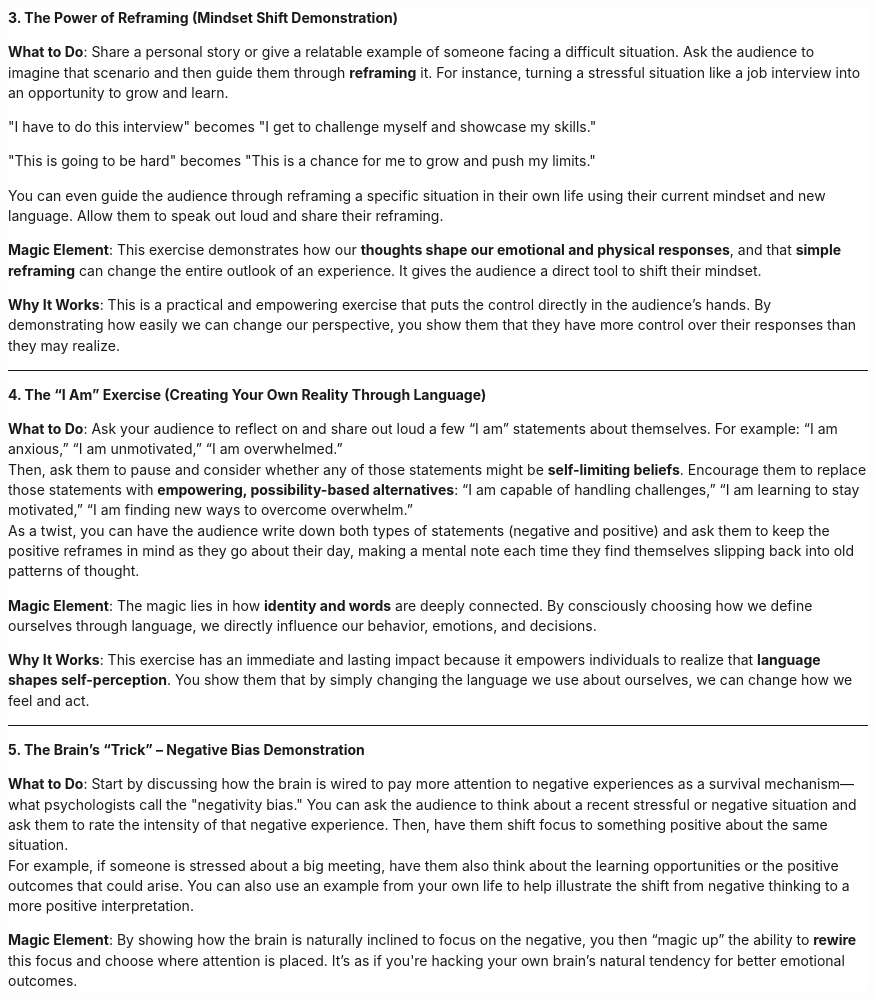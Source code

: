 **3. The Power of Reframing (Mindset Shift Demonstration)**

**What to Do**: Share a personal story or give a relatable example of someone facing a difficult situation. Ask the audience to imagine that scenario and then guide them through **reframing** it. For instance, turning a stressful situation like a job interview into an opportunity to grow and learn.

"I have to do this interview" becomes "I get to challenge myself and showcase my skills."

"This is going to be hard" becomes "This is a chance for me to grow and push my limits."

You can even guide the audience through reframing a specific situation in their own life using their current mindset and new language. Allow them to speak out loud and share their reframing.

**Magic Element**: This exercise demonstrates how our **thoughts shape our emotional and physical responses**, and that **simple reframing** can change the entire outlook of an experience. It gives the audience a direct tool to shift their mindset.

**Why It Works**: This is a practical and empowering exercise that puts the control directly in the audience’s hands. By demonstrating how easily we can change our perspective, you show them that they have more control over their responses than they may realize.

---

**4. The “I Am” Exercise (Creating Your Own Reality Through Language)**

**What to Do**: Ask your audience to reflect on and share out loud a few “I am” statements about themselves. For example: “I am anxious,” “I am unmotivated,” “I am overwhelmed.”  
Then, ask them to pause and consider whether any of those statements might be **self-limiting beliefs**. Encourage them to replace those statements with **empowering, possibility-based alternatives**: “I am capable of handling challenges,” “I am learning to stay motivated,” “I am finding new ways to overcome overwhelm.”  
As a twist, you can have the audience write down both types of statements (negative and positive) and ask them to keep the positive reframes in mind as they go about their day, making a mental note each time they find themselves slipping back into old patterns of thought.

**Magic Element**: The magic lies in how **identity and words** are deeply connected. By consciously choosing how we define ourselves through language, we directly influence our behavior, emotions, and decisions.

**Why It Works**: This exercise has an immediate and lasting impact because it empowers individuals to realize that **language shapes self-perception**. You show them that by simply changing the language we use about ourselves, we can change how we feel and act.

---

**5. The Brain’s “Trick” – Negative Bias Demonstration**

**What to Do**: Start by discussing how the brain is wired to pay more attention to negative experiences as a survival mechanism—what psychologists call the "negativity bias." You can ask the audience to think about a recent stressful or negative situation and ask them to rate the intensity of that negative experience. Then, have them shift focus to something positive about the same situation.  
For example, if someone is stressed about a big meeting, have them also think about the learning opportunities or the positive outcomes that could arise. You can also use an example from your own life to help illustrate the shift from negative thinking to a more positive interpretation.

**Magic Element**: By showing how the brain is naturally inclined to focus on the negative, you then “magic up” the ability to **rewire** this focus and choose where attention is placed. It’s as if you're hacking your own brain’s natural tendency for better emotional outcomes.
